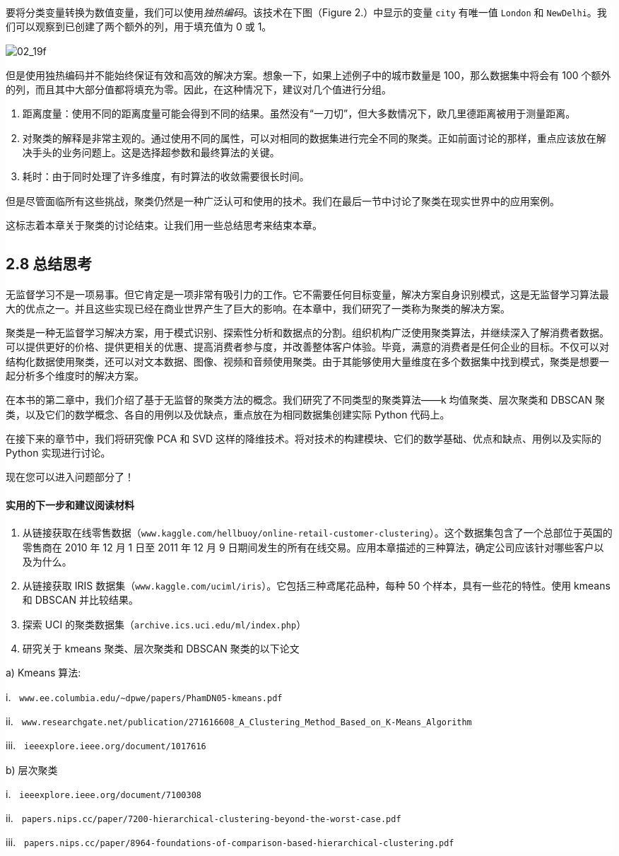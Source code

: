 要将分类变量转换为数值变量，我们可以使用*独热编码*。该技术在下图（Figure 2.）中显示的变量 `city` 有唯一值 `London` 和 `NewDelhi`。我们可以观察到已创建了两个额外的列，用于填充值为 0 或 1。

![02_19f](img/02_19f.png)

但是使用独热编码并不能始终保证有效和高效的解决方案。想象一下，如果上述例子中的城市数量是 100，那么数据集中将会有 100 个额外的列，而且其中大部分值都将填充为零。因此，在这种情况下，建议对几个值进行分组。

1.  距离度量：使用不同的距离度量可能会得到不同的结果。虽然没有“一刀切”，但大多数情况下，欧几里德距离被用于测量距离。

1.  对聚类的解释是非常主观的。通过使用不同的属性，可以对相同的数据集进行完全不同的聚类。正如前面讨论的那样，重点应该放在解决手头的业务问题上。这是选择超参数和最终算法的关键。

1.  耗时：由于同时处理了许多维度，有时算法的收敛需要很长时间。

但是尽管面临所有这些挑战，聚类仍然是一种广泛认可和使用的技术。我们在最后一节中讨论了聚类在现实世界中的应用案例。

这标志着本章关于聚类的讨论结束。让我们用一些总结思考来结束本章。

## 2.8 总结思考

无监督学习不是一项易事。但它肯定是一项非常有吸引力的工作。它不需要任何目标变量，解决方案自身识别模式，这是无监督学习算法最大的优点之一。并且这些实现已经在商业世界产生了巨大的影响。在本章中，我们研究了一类称为聚类的解决方案。

聚类是一种无监督学习解决方案，用于模式识别、探索性分析和数据点的分割。组织机构广泛使用聚类算法，并继续深入了解消费者数据。可以提供更好的价格、提供更相关的优惠、提高消费者参与度，并改善整体客户体验。毕竟，满意的消费者是任何企业的目标。不仅可以对结构化数据使用聚类，还可以对文本数据、图像、视频和音频使用聚类。由于其能够使用大量维度在多个数据集中找到模式，聚类是想要一起分析多个维度时的解决方案。

在本书的第二章中，我们介绍了基于无监督的聚类方法的概念。我们研究了不同类型的聚类算法——k 均值聚类、层次聚类和 DBSCAN 聚类，以及它们的数学概念、各自的用例以及优缺点，重点放在为相同数据集创建实际 Python 代码上。

在接下来的章节中，我们将研究像 PCA 和 SVD 这样的降维技术。将对技术的构建模块、它们的数学基础、优点和缺点、用例以及实际的 Python 实现进行讨论。

现在您可以进入问题部分了！

#### 实用的下一步和建议阅读材料

1.  从链接获取在线零售数据（`www.kaggle.com/hellbuoy/online-retail-customer-clustering`）。这个数据集包含了一个总部位于英国的零售商在 2010 年 12 月 1 日至 2011 年 12 月 9 日期间发生的所有在线交易。应用本章描述的三种算法，确定公司应该针对哪些客户以及为什么。

1.  从链接获取 IRIS 数据集（`www.kaggle.com/uciml/iris`）。它包括三种鸢尾花品种，每种 50 个样本，具有一些花的特性。使用 kmeans 和 DBSCAN 并比较结果。

1.  探索 UCI 的聚类数据集（`archive.ics.uci.edu/ml/index.php`）

1.  研究关于 kmeans 聚类、层次聚类和 DBSCAN 聚类的以下论文

a) Kmeans 算法:

i.   `www.ee.columbia.edu/~dpwe/papers/PhamDN05-kmeans.pdf`

ii.   `www.researchgate.net/publication/271616608_A_Clustering_Method_Based_on_K-Means_Algorithm`

iii.   `ieeexplore.ieee.org/document/1017616`

b) 层次聚类

i.   `ieeexplore.ieee.org/document/7100308`

ii.   `papers.nips.cc/paper/7200-hierarchical-clustering-beyond-the-worst-case.pdf`

iii.   `papers.nips.cc/paper/8964-foundations-of-comparison-based-hierarchical-clustering.pdf`

